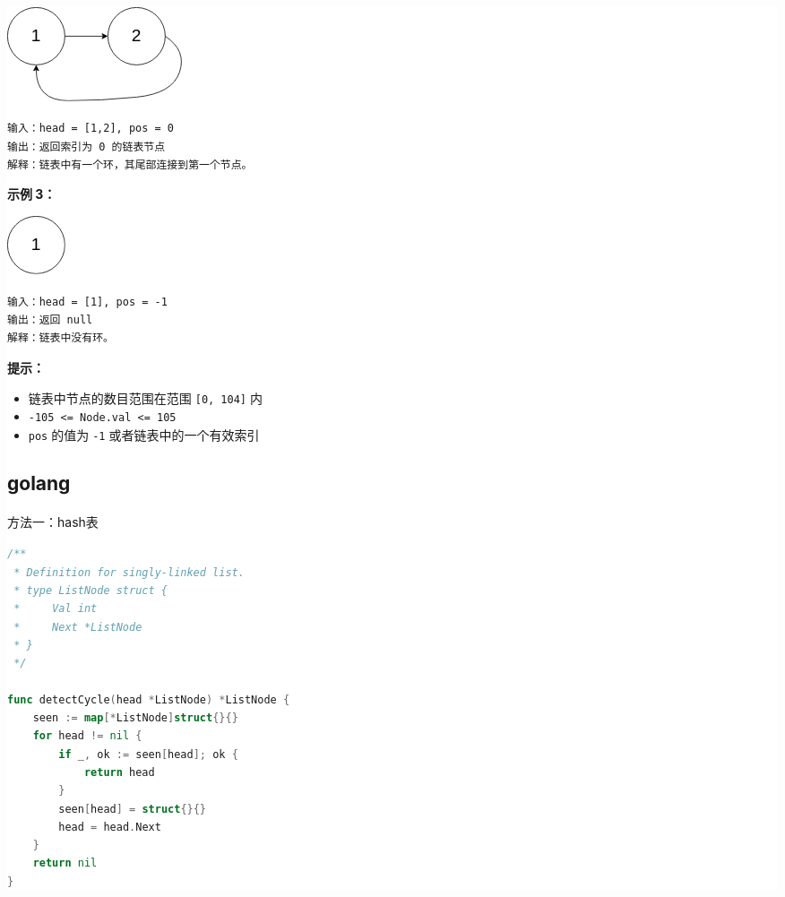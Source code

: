 ![img](./images/circularlinkedlist_test2.png)

```
输入：head = [1,2], pos = 0
输出：返回索引为 0 的链表节点
解释：链表中有一个环，其尾部连接到第一个节点。
```

**示例 3：**

![img](./images/circularlinkedlist_test3.png)

```
输入：head = [1], pos = -1
输出：返回 null
解释：链表中没有环。
```

 

**提示：**

- 链表中节点的数目范围在范围 `[0, 104]` 内
- `-105 <= Node.val <= 105`
- `pos` 的值为 `-1` 或者链表中的一个有效索引

## golang

方法一：hash表

```Go
/**
 * Definition for singly-linked list.
 * type ListNode struct {
 *     Val int
 *     Next *ListNode
 * }
 */

func detectCycle(head *ListNode) *ListNode {
    seen := map[*ListNode]struct{}{}
    for head != nil {
        if _, ok := seen[head]; ok {
            return head
        }
        seen[head] = struct{}{}
        head = head.Next
    }
    return nil
}
```
